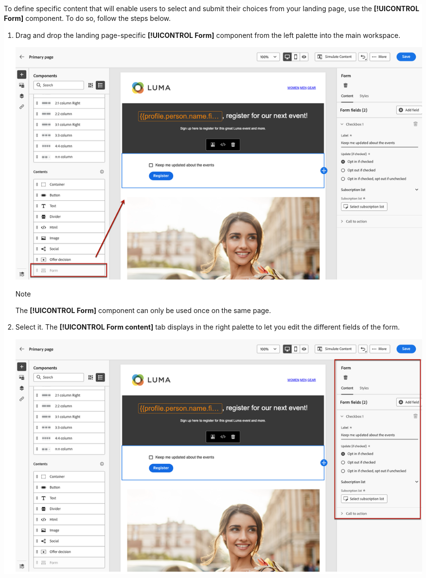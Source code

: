 To define specific content that will enable users to select and submit their choices from your landing page, use the **[!UICONTROL Form]** component. To do so, follow the steps below.

1. Drag and drop the landing page-specific **[!UICONTROL Form]** component from the left palette into the main workspace.

    ![](assets/lp_designer-form-component.png)

    >[!NOTE]
    >
    >The **[!UICONTROL Form]** component can only be used once on the same page.

1. Select it. The **[!UICONTROL Form content]** tab displays in the right palette to let you edit the different fields of the form.

    ![](assets/lp_designer-form-content-options.png)